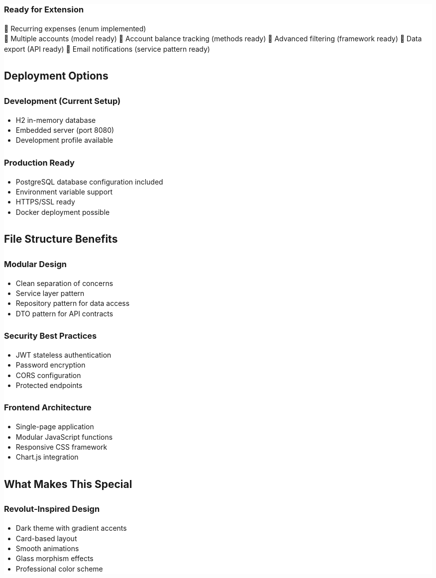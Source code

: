 ### **Ready for Extension**
🔄 Recurring expenses (enum implemented)  
🔄 Multiple accounts (model ready)
🔄 Account balance tracking (methods ready)
🔄 Advanced filtering (framework ready)
🔄 Data export (API ready)
🔄 Email notifications (service pattern ready)

## Deployment Options

### **Development** (Current Setup)
- H2 in-memory database
- Embedded server (port 8080)
- Development profile available

### **Production Ready**
- PostgreSQL database configuration included
- Environment variable support  
- HTTPS/SSL ready
- Docker deployment possible

## File Structure Benefits

### **Modular Design**
- Clean separation of concerns
- Service layer pattern
- Repository pattern for data access
- DTO pattern for API contracts

### **Security Best Practices**
- JWT stateless authentication
- Password encryption
- CORS configuration
- Protected endpoints

### **Frontend Architecture** 
- Single-page application
- Modular JavaScript functions
- Responsive CSS framework
- Chart.js integration

## What Makes This Special

### **Revolut-Inspired Design**
- Dark theme with gradient accents
- Card-based layout
- Smooth animations
- Glass morphism effects
- Professional color scheme
